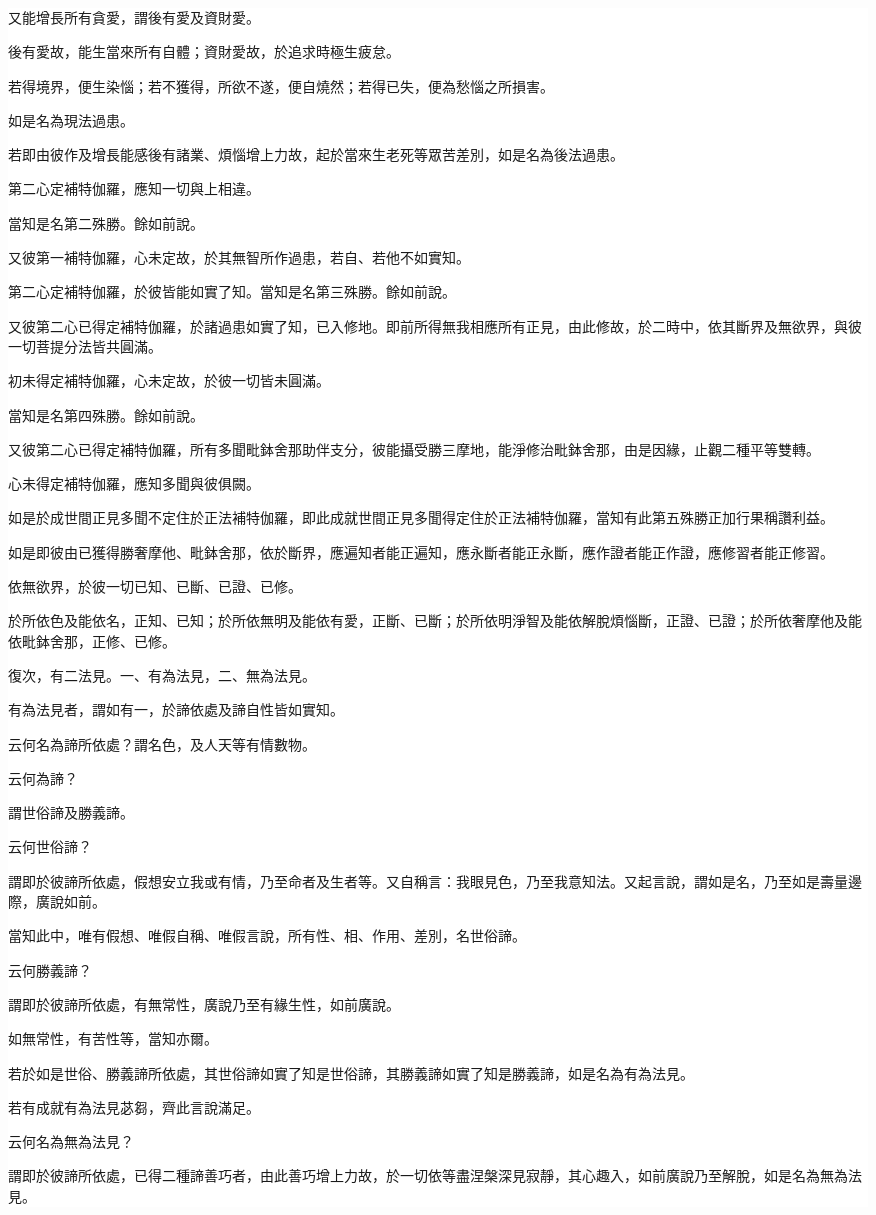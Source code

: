 又能增長所有貪愛，謂後有愛及資財愛。

後有愛故，能生當來所有自體；資財愛故，於追求時極生疲怠。

若得境界，便生染惱；若不獲得，所欲不遂，便自燒然；若得已失，便為愁惱之所損害。

如是名為現法過患。

若即由彼作及增長能感後有諸業、煩惱增上力故，起於當來生老死等眾苦差別，如是名為後法過患。

第二心定補特伽羅，應知一切與上相違。

當知是名第二殊勝。餘如前說。

又彼第一補特伽羅，心未定故，於其無智所作過患，若自、若他不如實知。

第二心定補特伽羅，於彼皆能如實了知。當知是名第三殊勝。餘如前說。

又彼第二心已得定補特伽羅，於諸過患如實了知，已入修地。即前所得無我相應所有正見，由此修故，於二時中，依其斷界及無欲界，與彼一切菩提分法皆共圓滿。

初未得定補特伽羅，心未定故，於彼一切皆未圓滿。

當知是名第四殊勝。餘如前說。

又彼第二心已得定補特伽羅，所有多聞毗鉢舍那助伴支分，彼能攝受勝三摩地，能淨修治毗鉢舍那，由是因緣，止觀二種平等雙轉。

心未得定補特伽羅，應知多聞與彼俱闕。

如是於成世間正見多聞不定住於正法補特伽羅，即此成就世間正見多聞得定住於正法補特伽羅，當知有此第五殊勝正加行果稱讚利益。

如是即彼由已獲得勝奢摩他、毗鉢舍那，依於斷界，應遍知者能正遍知，應永斷者能正永斷，應作證者能正作證，應修習者能正修習。

依無欲界，於彼一切已知、已斷、已證、已修。

於所依色及能依名，正知、已知；於所依無明及能依有愛，正斷、已斷；於所依明淨智及能依解脫煩惱斷，正證、已證；於所依奢摩他及能依毗鉢舍那，正修、已修。

復次，有二法見。一、有為法見，二、無為法見。

有為法見者，謂如有一，於諦依處及諦自性皆如實知。

云何名為諦所依處？謂名色，及人天等有情數物。

云何為諦？

謂世俗諦及勝義諦。

云何世俗諦？

謂即於彼諦所依處，假想安立我或有情，乃至命者及生者等。又自稱言：我眼見色，乃至我意知法。又起言說，謂如是名，乃至如是壽量邊際，廣說如前。

當知此中，唯有假想、唯假自稱、唯假言說，所有性、相、作用、差別，名世俗諦。

云何勝義諦？

謂即於彼諦所依處，有無常性，廣說乃至有緣生性，如前廣說。

如無常性，有苦性等，當知亦爾。

若於如是世俗、勝義諦所依處，其世俗諦如實了知是世俗諦，其勝義諦如實了知是勝義諦，如是名為有為法見。

若有成就有為法見苾芻，齊此言說滿足。

云何名為無為法見？

謂即於彼諦所依處，已得二種諦善巧者，由此善巧增上力故，於一切依等盡涅槃深見寂靜，其心趣入，如前廣說乃至解脫，如是名為無為法見。
